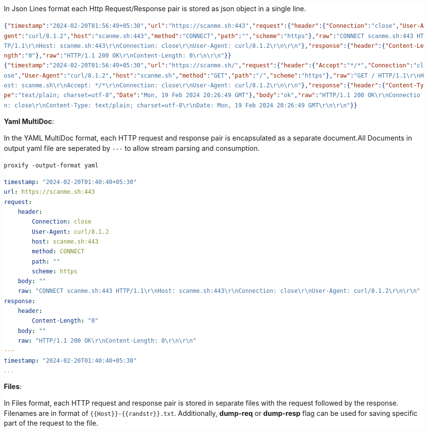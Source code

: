 In Json Lines format each Http Request/Response pair is stored as json object in a single line. 

```json
{"timestamp":"2024-02-20T01:56:49+05:30","url":"https://scanme.sh:443","request":{"header":{"Connection":"close","User-Agent":"curl/8.1.2","host":"scanme.sh:443","method":"CONNECT","path":"","scheme":"https"},"raw":"CONNECT scanme.sh:443 HTTP/1.1\r\nHost: scanme.sh:443\r\nConnection: close\r\nUser-Agent: curl/8.1.2\r\n\r\n"},"response":{"header":{"Content-Length":"0"},"raw":"HTTP/1.1 200 OK\r\nContent-Length: 0\r\n\r\n"}}
{"timestamp":"2024-02-20T01:56:49+05:30","url":"https://scanme.sh/","request":{"header":{"Accept":"*/*","Connection":"close","User-Agent":"curl/8.1.2","host":"scanme.sh","method":"GET","path":"/","scheme":"https"},"raw":"GET / HTTP/1.1\r\nHost: scanme.sh\r\nAccept: */*\r\nConnection: close\r\nUser-Agent: curl/8.1.2\r\n\r\n"},"response":{"header":{"Content-Type":"text/plain; charset=utf-8","Date":"Mon, 19 Feb 2024 20:26:49 GMT"},"body":"ok","raw":"HTTP/1.1 200 OK\r\nConnection: close\r\nContent-Type: text/plain; charset=utf-8\r\nDate: Mon, 19 Feb 2024 20:26:49 GMT\r\n\r\n"}}
```

**Yaml MultiDoc**:

In the YAML MultiDoc format, each HTTP request and response pair is encapsulated as a separate document.All Documents in output yaml file are seperated  by `---` to allow stream parsing and consumption.

```console
proxify -output-format yaml
```

```yaml
timestamp: "2024-02-20T01:40:40+05:30"
url: https://scanme.sh:443
request:
    header:
        Connection: close
        User-Agent: curl/8.1.2
        host: scanme.sh:443
        method: CONNECT
        path: ""
        scheme: https
    body: ""
    raw: "CONNECT scanme.sh:443 HTTP/1.1\r\nHost: scanme.sh:443\r\nConnection: close\r\nUser-Agent: curl/8.1.2\r\n\r\n"
response:
    header:
        Content-Length: "0"
    body: ""
    raw: "HTTP/1.1 200 OK\r\nContent-Length: 0\r\n\r\n"
---
timestamp: "2024-02-20T01:40:40+05:30"
...
```

**Files**:

In Files format, each HTTP request and response pair is stored in separate files with the request followed by the response. Filenames are in format of `{{Host}}-{{randstr}}.txt`. Additionally, **dump-req** or **dump-resp** flag can be used for saving specific part of the request to the file.

